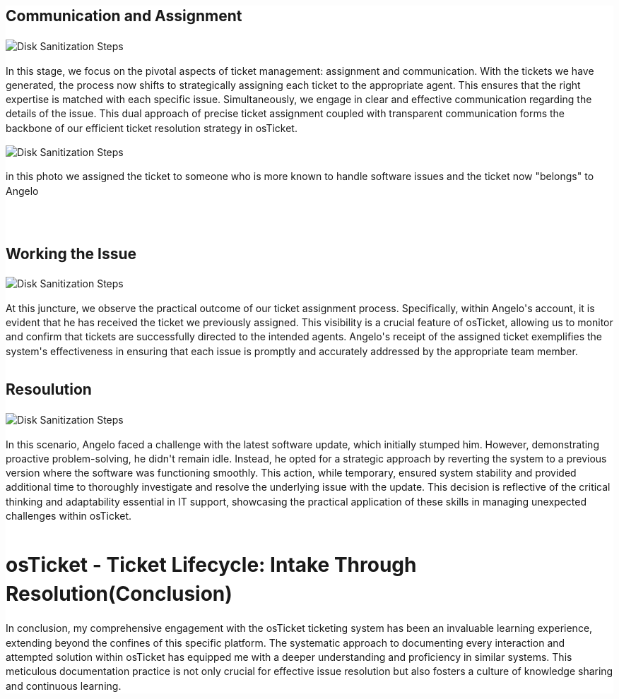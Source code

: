 <h2>Communication and Assignment</h2>
<p>
<img src="https://github.com/Dennistrangithub/ticket-lifecycle/assets/152820266/33c7442c-279a-4221-8777-65438e97da73" height="80%" width="80%" alt="Disk Sanitization Steps"/>
</p>
<p>
In this stage, we focus on the pivotal aspects of ticket management: assignment and communication. With the tickets we have generated, the process now shifts to strategically assigning each ticket to the appropriate agent. This ensures that the right expertise is matched with each specific issue. Simultaneously, we engage in clear and effective communication regarding the details of the issue. This dual approach of precise ticket assignment coupled with transparent communication forms the backbone of our efficient ticket resolution strategy in osTicket.
</p>

<p>
<img src="https://github.com/Dennistrangithub/ticket-lifecycle/assets/152820266/fc89525c-d979-4e07-a631-591d8c69a0a2" height="80%" width="80%" alt="Disk Sanitization Steps"/>
</p>
<p>
in this photo we assigned the ticket to someone who is more known to handle software issues and the ticket now "belongs" to Angelo
</p>
<br />

<h2>Working the Issue</h2>
<p>
<img src="https://github.com/Dennistrangithub/ticket-lifecycle/assets/152820266/3d27f5a1-4341-44eb-8a03-4fb4ef30f7a2" height="80%" width="80%" alt="Disk Sanitization Steps"/>
</p>
<p>
At this juncture, we observe the practical outcome of our ticket assignment process. Specifically, within Angelo's account, it is evident that he has received the ticket we previously assigned. This visibility is a crucial feature of osTicket, allowing us to monitor and confirm that tickets are successfully directed to the intended agents. Angelo's receipt of the assigned ticket exemplifies the system's effectiveness in ensuring that each issue is promptly and accurately addressed by the appropriate team member.
</p>

<h2>Resoulution</h2>
<p>
<img src="https://github.com/Dennistrangithub/ticket-lifecycle/assets/152820266/83962cad-1d8c-4ebc-988d-71107ab8069b" height="80%" width="80%" alt="Disk Sanitization Steps"/>
</p>
<p>
In this scenario, Angelo faced a challenge with the latest software update, which initially stumped him. However, demonstrating proactive problem-solving, he didn't remain idle. Instead, he opted for a strategic approach by reverting the system to a previous version where the software was functioning smoothly. This action, while temporary, ensured system stability and provided additional time to thoroughly investigate and resolve the underlying issue with the update. This decision is reflective of the critical thinking and adaptability essential in IT support, showcasing the practical application of these skills in managing unexpected challenges within osTicket.
</p>

<h1>osTicket - Ticket Lifecycle: Intake Through Resolution(Conclusion)</h1>
In conclusion, my comprehensive engagement with the osTicket ticketing system has been an invaluable learning experience, extending beyond the confines of this specific platform. The systematic approach to documenting every interaction and attempted solution within osTicket has equipped me with a deeper understanding and proficiency in similar systems. This meticulous documentation practice is not only crucial for effective issue resolution but also fosters a culture of knowledge sharing and continuous learning.
